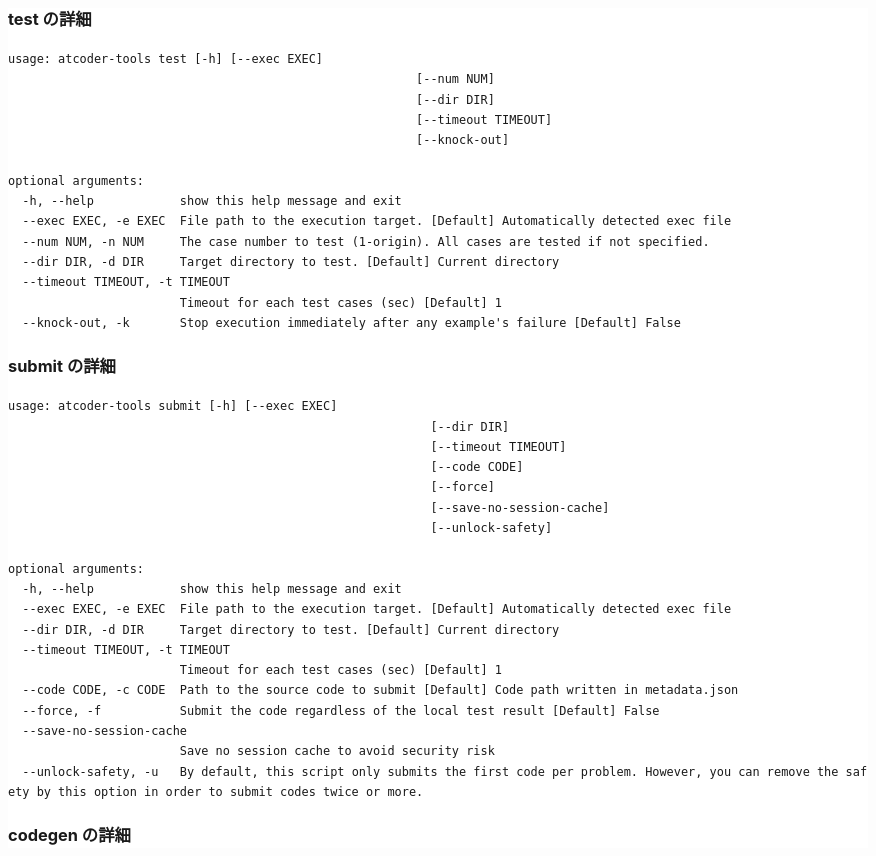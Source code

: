 ### test の詳細

```
usage: atcoder-tools test [-h] [--exec EXEC]
                                                         [--num NUM]
                                                         [--dir DIR]
                                                         [--timeout TIMEOUT]
                                                         [--knock-out]

optional arguments:
  -h, --help            show this help message and exit
  --exec EXEC, -e EXEC  File path to the execution target. [Default] Automatically detected exec file
  --num NUM, -n NUM     The case number to test (1-origin). All cases are tested if not specified.
  --dir DIR, -d DIR     Target directory to test. [Default] Current directory
  --timeout TIMEOUT, -t TIMEOUT
                        Timeout for each test cases (sec) [Default] 1
  --knock-out, -k       Stop execution immediately after any example's failure [Default] False

```


### submit の詳細

```
usage: atcoder-tools submit [-h] [--exec EXEC]
                                                           [--dir DIR]
                                                           [--timeout TIMEOUT]
                                                           [--code CODE]
                                                           [--force]
                                                           [--save-no-session-cache]
                                                           [--unlock-safety]

optional arguments:
  -h, --help            show this help message and exit
  --exec EXEC, -e EXEC  File path to the execution target. [Default] Automatically detected exec file
  --dir DIR, -d DIR     Target directory to test. [Default] Current directory
  --timeout TIMEOUT, -t TIMEOUT
                        Timeout for each test cases (sec) [Default] 1
  --code CODE, -c CODE  Path to the source code to submit [Default] Code path written in metadata.json
  --force, -f           Submit the code regardless of the local test result [Default] False
  --save-no-session-cache
                        Save no session cache to avoid security risk
  --unlock-safety, -u   By default, this script only submits the first code per problem. However, you can remove the safety by this option in order to submit codes twice or more.

```

### codegen の詳細
